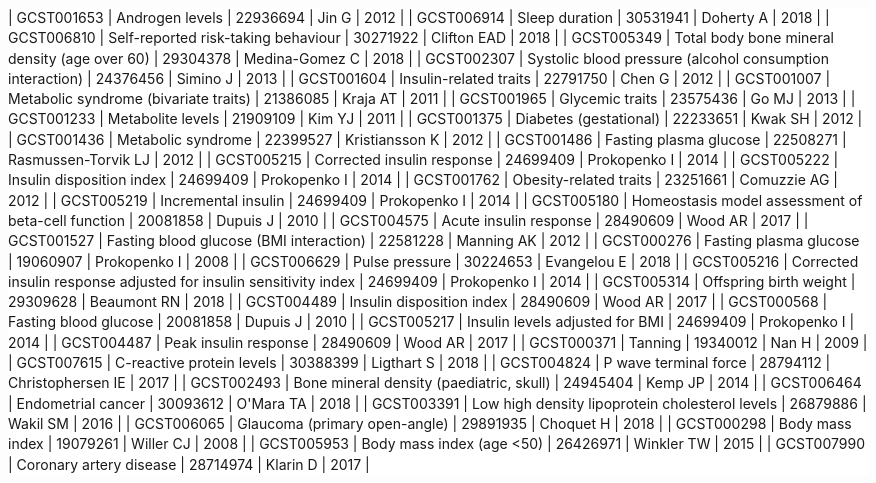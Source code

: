 | GCST001653 | Androgen levels | 22936694 | Jin G | 2012 |
| GCST006914 | Sleep duration | 30531941 | Doherty A | 2018 |
| GCST006810 | Self-reported risk-taking behaviour | 30271922 | Clifton EAD | 2018 |
| GCST005349 | Total body bone mineral density \(age over 60\) | 29304378 | Medina-Gomez C | 2018 |
| GCST002307 | Systolic blood pressure \(alcohol consumption interaction\) | 24376456 | Simino J | 2013 |
| GCST001604 | Insulin-related traits | 22791750 | Chen G | 2012 |
| GCST001007 | Metabolic syndrome \(bivariate traits\) | 21386085 | Kraja AT | 2011 |
| GCST001965 | Glycemic traits | 23575436 | Go MJ | 2013 |
| GCST001233 | Metabolite levels | 21909109 | Kim YJ | 2011 |
| GCST001375 | Diabetes \(gestational\) | 22233651 | Kwak SH | 2012 |
| GCST001436 | Metabolic syndrome | 22399527 | Kristiansson K | 2012 |
| GCST001486 | Fasting plasma glucose | 22508271 | Rasmussen-Torvik LJ | 2012 |
| GCST005215 | Corrected insulin response | 24699409 | Prokopenko I | 2014 |
| GCST005222 | Insulin disposition index | 24699409 | Prokopenko I | 2014 |
| GCST001762 | Obesity-related traits | 23251661 | Comuzzie AG | 2012 |
| GCST005219 | Incremental insulin | 24699409 | Prokopenko I | 2014 |
| GCST005180 | Homeostasis model assessment of beta-cell function | 20081858 | Dupuis J | 2010 |
| GCST004575 | Acute insulin response | 28490609 | Wood AR | 2017 |
| GCST001527 | Fasting blood glucose \(BMI interaction\) | 22581228 | Manning AK | 2012 |
| GCST000276 | Fasting plasma glucose | 19060907 | Prokopenko I | 2008 |
| GCST006629 | Pulse pressure | 30224653 | Evangelou E | 2018 |
| GCST005216 | Corrected insulin response adjusted for insulin sensitivity index | 24699409 | Prokopenko I | 2014 |
| GCST005314 | Offspring birth weight | 29309628 | Beaumont RN | 2018 |
| GCST004489 | Insulin disposition index | 28490609 | Wood AR | 2017 |
| GCST000568 | Fasting blood glucose | 20081858 | Dupuis J | 2010 |
| GCST005217 | Insulin levels adjusted for BMI | 24699409 | Prokopenko I | 2014 |
| GCST004487 | Peak insulin response | 28490609 | Wood AR | 2017 |
| GCST000371 | Tanning | 19340012 | Nan H | 2009 |
| GCST007615 | C-reactive protein levels | 30388399 | Ligthart S | 2018 |
| GCST004824 | P wave terminal force | 28794112 | Christophersen IE | 2017 |
| GCST002493 | Bone mineral density \(paediatric, skull\) | 24945404 | Kemp JP | 2014 |
| GCST006464 | Endometrial cancer | 30093612 | O'Mara TA | 2018 |
| GCST003391 | Low high density lipoprotein cholesterol levels | 26879886 | Wakil SM | 2016 |
| GCST006065 | Glaucoma \(primary open-angle\) | 29891935 | Choquet H | 2018 |
| GCST000298 | Body mass index | 19079261 | Willer CJ | 2008 |
| GCST005953 | Body mass index \(age &lt;50\) | 26426971 | Winkler TW | 2015 |
| GCST007990 | Coronary artery disease | 28714974 | Klarin D | 2017 |